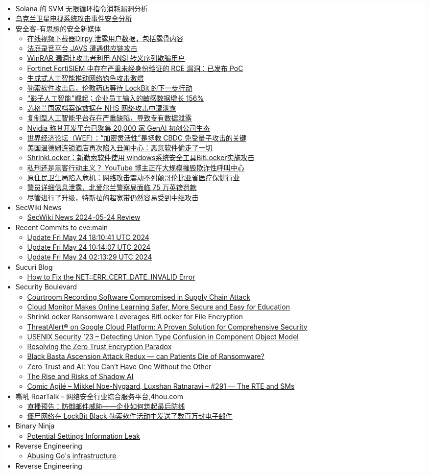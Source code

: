   - [Solana 的 SVM 无限循环指令消耗漏洞分析](https://paper.seebug.org/3169/)
  - [乌克兰卫星电视系统攻击事件安全分析](https://paper.seebug.org/3168/)
- 安全客-有思想的安全新媒体
  - [在线视频下载器Dirpy 泄露用户数据，包括露骨内容](https://www.anquanke.com/post/id/296790)
  - [法庭录音平台 JAVS 遭遇供应链攻击](https://www.anquanke.com/post/id/296787)
  - [WinRAR 漏洞让攻击者利用 ANSI 转义序列欺骗用户](https://www.anquanke.com/post/id/296784)
  - [Fortinet FortiSIEM 中存在严重未经身份验证的 RCE 漏洞：已发布 PoC](https://www.anquanke.com/post/id/296781)
  - [生成式人工智能推动网络钓鱼攻击激增](https://www.anquanke.com/post/id/296778)
  - [勒索软件攻击后，伦敦药店等待 LockBit 的下一步行动](https://www.anquanke.com/post/id/296775)
  - [“影子人工智能”崛起；企业员工输入的敏感数据增长 156%](https://www.anquanke.com/post/id/296773)
  - [苏格兰国家档案馆数据在 NHS 网络攻击中遭泄露](https://www.anquanke.com/post/id/296771)
  - [复制型人工智能平台存在严重缺陷，导致专有数据泄露](https://www.anquanke.com/post/id/296768)
  - [Nvidia 称其开发平台已聚集 20,000 家 GenAI 初创公司生态](https://www.anquanke.com/post/id/296765)
  - [世界经济论坛（WEF）：“加密灵活性”是拯救 CBDC 免受量子攻击的关键](https://www.anquanke.com/post/id/296762)
  - [美国温德姆连锁酒店再次陷入丑闻中心：恶意软件偷走了一切](https://www.anquanke.com/post/id/296759)
  - [ShrinkLocker：新勒索软件使用 windows系统安全工具BitLocker实施攻击](https://www.anquanke.com/post/id/296756)
  - [私刑还是黑客行动主义？ YouTube 博主正在大规模摧毁欺诈性呼叫中心](https://www.anquanke.com/post/id/296753)
  - [原住民卫生局陷入危机：网络攻击震动不列颠哥伦比亚省医疗保健行业](https://www.anquanke.com/post/id/296750)
  - [警员详细信息泄露，北爱尔兰警察局面临 75 万英镑罚款](https://www.anquanke.com/post/id/296747)
  - [尽管进行了升级，特斯拉的超宽带仍然容易受到中继攻击](https://www.anquanke.com/post/id/296744)
- SecWiki News
  - [SecWiki News 2024-05-24 Review](http://www.sec-wiki.com/?2024-05-24)
- Recent Commits to cve:main
  - [Update Fri May 24 18:10:41 UTC 2024](https://github.com/trickest/cve/commit/12ed6666999f7d739bcbbee7b8450dc2664bd7ed)
  - [Update Fri May 24 10:14:07 UTC 2024](https://github.com/trickest/cve/commit/a9aa932cb25d1a3ef6e0ca1394101faa7e41c081)
  - [Update Fri May 24 02:13:29 UTC 2024](https://github.com/trickest/cve/commit/63c6d20d2741b0281cd331e11b9b9f3639ea6c87)
- Sucuri Blog
  - [How to Fix the NET::ERR_CERT_DATE_INVALID Error](https://blog.sucuri.net/2024/05/fix-err_cert_date_invalid_error.html)
- Security Boulevard
  - [Courtroom Recording Software Compromised in Supply Chain Attack](https://securityboulevard.com/2024/05/courtroom-recording-software-compromised-in-supply-chain-attack/)
  - [Cloud Monitor Makes Online Learning Safer, More Secure and Easy for Education](https://securityboulevard.com/2024/05/cloud-monitor-makes-online-learning-safer-more-secure-and-easy-for-education/)
  - [ShrinkLocker Ransomware Leverages BitLocker for File Encryption](https://securityboulevard.com/2024/05/shrinklocker-ransomware-leverages-bitlocker-for-file-encryption/)
  - [ThreatAlert® on Google Cloud Platform: A Proven Solution for Comprehensive Security](https://securityboulevard.com/2024/05/threatalert-on-google-cloud-platform-a-proven-solution-for-comprehensive-security/)
  - [USENIX Security ’23 – Detecting Union Type Confusion in Component Object Model](https://securityboulevard.com/2024/05/usenix-security-23-detecting-union-type-confusion-in-component-object-model/)
  - [Resolving the Zero Trust Encryption Paradox](https://securityboulevard.com/2024/05/resolving-the-zero-trust-encryption-paradox/)
  - [Black Basta Ascension Attack Redux — can Patients Die of Ransomware?](https://securityboulevard.com/2024/05/ascension-black-basta-reduc-richixbw/)
  - [Zero Trust and AI: You Can’t Have One Without the Other](https://securityboulevard.com/2024/05/zero-trust-and-ai-you-cant-have-one-without-the-other/)
  - [The Rise and Risks of Shadow AI](https://securityboulevard.com/2024/05/the-rise-and-risks-of-shadow-ai/)
  - [Comic Agilé – Mikkel Noe-Nygaard, Luxshan Ratnaravi – #291 — The RTE and SMs](https://securityboulevard.com/2024/05/comic-agile-mikkel-noe-nygaard-luxshan-ratnaravi-291-the-rte-and-sms/)
- 嘶吼 RoarTalk – 网络安全行业综合服务平台,4hou.com
  - [直播预告：防御邮件威胁——企业如何筑起最后防线](https://www.4hou.com/posts/MK0O)
  - [僵尸网络在 LockBit Black 勒索软件活动中发送了数百万封电子邮件](https://www.4hou.com/posts/jgyv)
- Binary Ninja
  - [Potential Settings Information Leak](https://binary.ninja/2024/05/24/potential-settings-infoleak.html)
- Reverse Engineering
  - [Abusing Go's infrastructure](https://reverse.put.as/2024/05/24/abusing-go-infrastructure/)
- Reverse Engineering